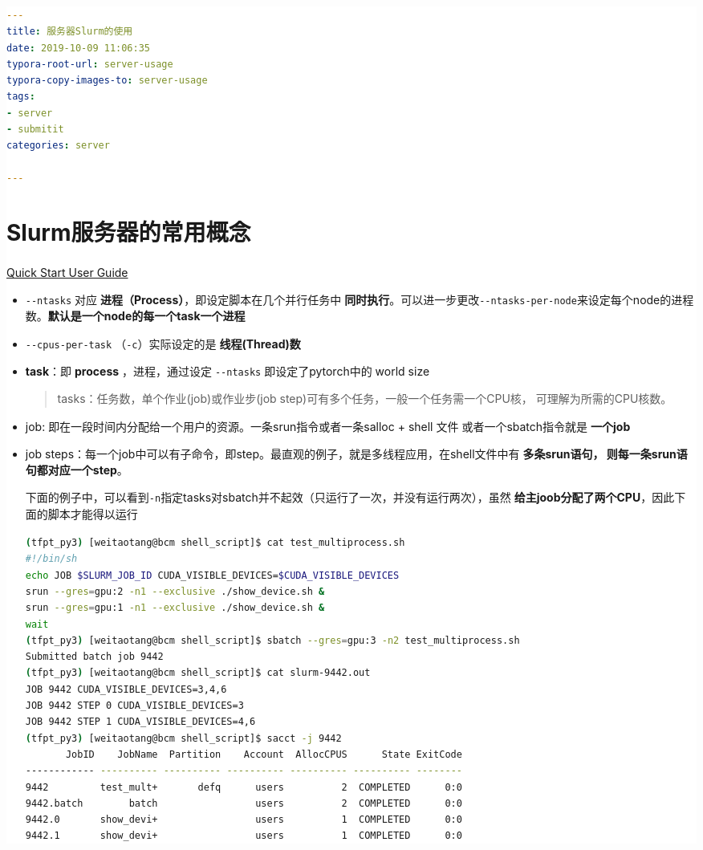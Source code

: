 ```yaml
---
title: 服务器Slurm的使用
date: 2019-10-09 11:06:35
typora-root-url: server-usage
typora-copy-images-to: server-usage
tags: 
- server
- submitit
categories: server

---
```


# Slurm服务器的常用概念

[Quick Start User Guide](https://slurm.schedmd.com/quickstart.html)

- `--ntasks` 对应 **进程（Process）**，即设定脚本在几个并行任务中 **同时执行**。可以进一步更改`--ntasks-per-node`来设定每个node的进程数。**默认是一个node的每一个task一个进程**
- `--cpus-per-task` （`-c`）实际设定的是 **线程(Thread)数**

- **task**：即 **process** ，进程，通过设定  `--ntasks` 即设定了pytorch中的 world size

  > tasks：任务数，单个作业(job)或作业步(job step)可有多个任务，一般一个任务需一个CPU核，
  > 可理解为所需的CPU核数。 

- job: 即在一段时间内分配给一个用户的资源。一条srun指令或者一条salloc + shell 文件 或者一个sbatch指令就是 **一个job**

- job steps：每一个job中可以有子命令，即step。最直观的例子，就是多线程应用，在shell文件中有 **多条srun语句， 则每一条srun语句都对应一个step**。

  

  下面的例子中，可以看到`-n`指定tasks对sbatch并不起效（只运行了一次，并没有运行两次），虽然 **给主joob分配了两个CPU**，因此下面的脚本才能得以运行

  ```bash
  (tfpt_py3) [weitaotang@bcm shell_script]$ cat test_multiprocess.sh
  #!/bin/sh
  echo JOB $SLURM_JOB_ID CUDA_VISIBLE_DEVICES=$CUDA_VISIBLE_DEVICES
  srun --gres=gpu:2 -n1 --exclusive ./show_device.sh &
  srun --gres=gpu:1 -n1 --exclusive ./show_device.sh &
  wait
  (tfpt_py3) [weitaotang@bcm shell_script]$ sbatch --gres=gpu:3 -n2 test_multiprocess.sh
  Submitted batch job 9442
  (tfpt_py3) [weitaotang@bcm shell_script]$ cat slurm-9442.out
  JOB 9442 CUDA_VISIBLE_DEVICES=3,4,6
  JOB 9442 STEP 0 CUDA_VISIBLE_DEVICES=3
  JOB 9442 STEP 1 CUDA_VISIBLE_DEVICES=4,6
  (tfpt_py3) [weitaotang@bcm shell_script]$ sacct -j 9442
         JobID    JobName  Partition    Account  AllocCPUS      State ExitCode
  ------------ ---------- ---------- ---------- ---------- ---------- --------
  9442         test_mult+       defq      users          2  COMPLETED      0:0
  9442.batch        batch                 users          2  COMPLETED      0:0
  9442.0       show_devi+                 users          1  COMPLETED      0:0
  9442.1       show_devi+                 users          1  COMPLETED      0:0
  
  ```

